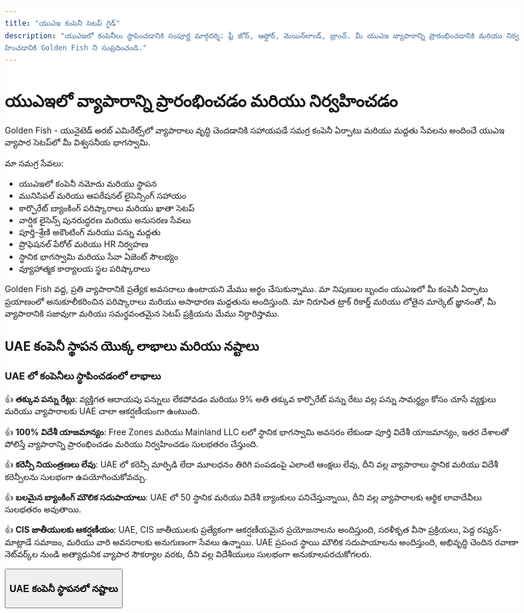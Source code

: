 ```yaml
---
title: "యుఎఇ కంపెనీ సెటప్ గైడ్"
description: "యుఎఇలో కంపెనీలు స్థాపించడానికి సంపూర్ణ మార్గదర్శి: ఫ్రీ జోన్, ఆఫ్షోర్, మెయిన్‌లాండ్, బ్రాంచ్. మీ యుఎఇ వ్యాపారాన్ని ప్రారంభించడానికి మరియు నిర్వహించడానికి Golden Fish ని సంప్రదించండి."
---
```


# యుఎఇలో వ్యాపారాన్ని ప్రారంభించడం మరియు నిర్వహించడం

Golden Fish - యునైటెడ్ అరబ్ ఎమిరేట్స్‌లో వ్యాపారాలు వృద్ధి చెందడానికి సహాయపడే సమగ్ర కంపెనీ ఏర్పాటు మరియు మద్దతు సేవలను అందించే యుఎఇ వ్యాపార సెటప్‌లో మీ విశ్వసనీయ భాగస్వామి.

మా సమగ్ర సేవలు:

- యుఎఇలో కంపెనీ నమోదు మరియు స్థాపన
- మునిసిపల్ మరియు ఆపరేషనల్ లైసెన్సింగ్ సహాయం
- కార్పొరేట్ బ్యాంకింగ్ పరిష్కారాలు మరియు ఖాతా సెటప్
- వార్షిక లైసెన్స్ పునరుద్ధరణ మరియు అనుసరణ సేవలు
- పూర్తి-శ్రేణి అకౌంటింగ్ మరియు పన్ను మద్దతు
- ప్రొఫెషనల్ పేరోల్ మరియు HR నిర్వహణ
- స్థానిక భాగస్వామి మరియు సేవా ఏజెంట్ సౌలభ్యం
- వ్యూహాత్మక కార్యాలయ స్థల పరిష్కారాలు

Golden Fish వద్ద, ప్రతి వ్యాపారానికి ప్రత్యేక అవసరాలు ఉంటాయని మేము అర్థం చేసుకున్నాము. మా నిపుణుల బృందం యుఎఇలో మీ కంపెనీ ఏర్పాటు ప్రయాణంలో అనుకూలీకరించిన పరిష్కారాలు మరియు అసాధారణ మద్దతును అందిస్తుంది. మా నిరూపిత ట్రాక్ రికార్డ్ మరియు లోతైన మార్కెట్ జ్ఞానంతో, మీ వ్యాపారానికి సజావుగా మరియు సమర్థవంతమైన సెటప్ ప్రక్రియను మేము నిర్ధారిస్తాము.

## UAE కంపెనీ స్థాపన యొక్క లాభాలు మరియు నష్టాలు

### UAE లో కంపెనీలు స్థాపించడంలో లాభాలు

👍 **తక్కువ పన్ను రేట్లు**: వ్యక్తిగత ఆదాయపు పన్నులు లేకపోవడం మరియు 9% అతి తక్కువ కార్పొరేట్ పన్ను రేటు వల్ల పన్ను సామర్థ్యం కోసం చూసే వ్యక్తులు మరియు వ్యాపారాలకు UAE చాలా ఆకర్షణీయంగా ఉంటుంది.

👍 **100% విదేశీ యాజమాన్యం**: Free Zones మరియు Mainland LLC లలో స్థానిక భాగస్వామి అవసరం లేకుండా పూర్తి విదేశీ యాజమాన్యం, ఇతర దేశాలతో పోలిస్తే వ్యాపారాన్ని ప్రారంభించడం మరియు నిర్వహించడం సులభతరం చేస్తుంది.

👍 **కరెన్సీ నియంత్రణలు లేవు**: UAE లో కరెన్సీ మార్పిడి లేదా మూలధనం తిరిగి పంపడంపై ఎలాంటి ఆంక్షలు లేవు, దీని వల్ల వ్యాపారాలు స్థానిక మరియు విదేశీ కరెన్సీలను సులభంగా ఉపయోగించుకోవచ్చు.

👍 **బలమైన బ్యాంకింగ్ మౌలిక సదుపాయాలు**: UAE లో 50 స్థానిక మరియు విదేశీ బ్యాంకులు పనిచేస్తున్నాయి, దీని వల్ల వ్యాపారాలకు ఆర్థిక లావాదేవీలు సులభతరం అవుతాయి.

👍 **CIS జాతీయులకు ఆకర్షణీయం**: UAE, CIS జాతీయులకు ప్రత్యేకంగా ఆకర్షణీయమైన ప్రయోజనాలను అందిస్తుంది, సరళీకృత వీసా ప్రక్రియలు, పెద్ద రష్యన్-మాట్లాడే సమాజం, మరియు వారి అవసరాలకు అనుగుణంగా సేవలు ఉన్నాయి. UAE ప్రపంచ స్థాయి మౌలిక సదుపాయాలను అందిస్తుంది, అభివృద్ధి చెందిన రవాణా నెట్‌వర్క్‌ల నుండి అత్యాధునిక వ్యాపార సౌకర్యాల వరకు, దీని వల్ల విదేశీయులు సులభంగా అనుకూలపరచుకోగలరు.

<Button href="./benefits-problems" text="See more benefits"/>

### UAE కంపెనీ స్థాపనలో నష్టాలు
